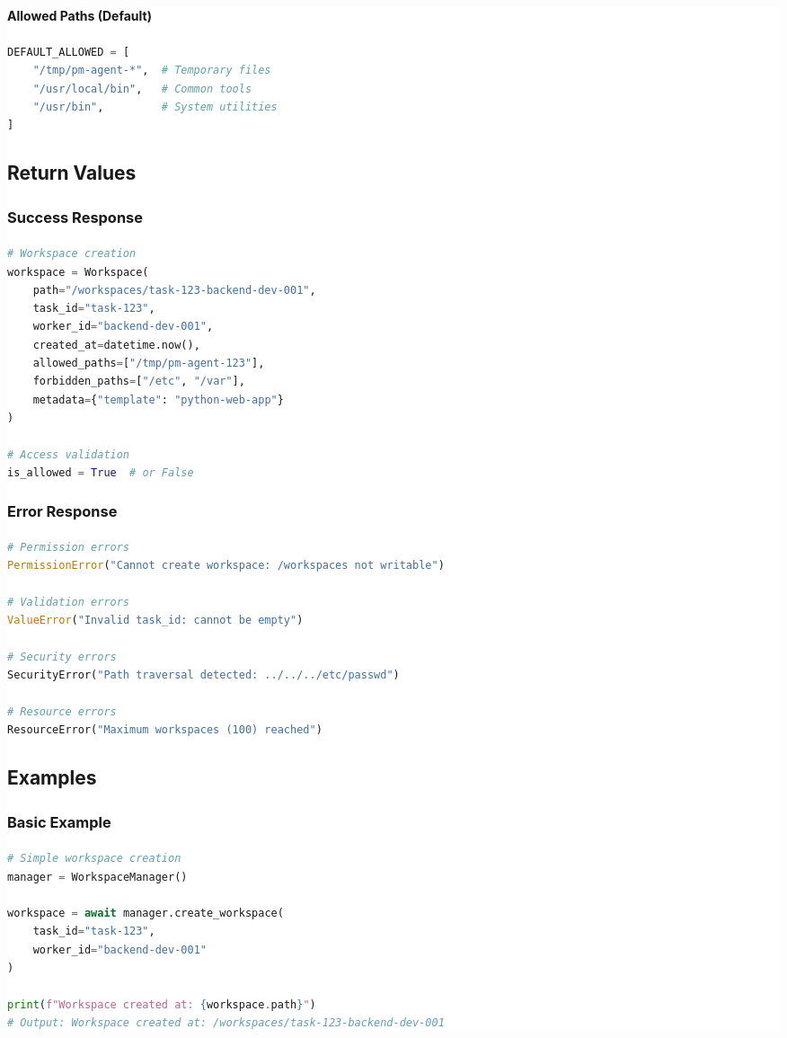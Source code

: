 
#### Allowed Paths (Default)
```python
DEFAULT_ALLOWED = [
    "/tmp/pm-agent-*",  # Temporary files
    "/usr/local/bin",   # Common tools
    "/usr/bin",         # System utilities
]
```

## Return Values

### Success Response

```python
# Workspace creation
workspace = Workspace(
    path="/workspaces/task-123-backend-dev-001",
    task_id="task-123",
    worker_id="backend-dev-001",
    created_at=datetime.now(),
    allowed_paths=["/tmp/pm-agent-123"],
    forbidden_paths=["/etc", "/var"],
    metadata={"template": "python-web-app"}
)

# Access validation
is_allowed = True  # or False
```

### Error Response

```python
# Permission errors
PermissionError("Cannot create workspace: /workspaces not writable")

# Validation errors
ValueError("Invalid task_id: cannot be empty")

# Security errors
SecurityError("Path traversal detected: ../../../etc/passwd")

# Resource errors
ResourceError("Maximum workspaces (100) reached")
```

## Examples

### Basic Example
```python
# Simple workspace creation
manager = WorkspaceManager()

workspace = await manager.create_workspace(
    task_id="task-123",
    worker_id="backend-dev-001"
)

print(f"Workspace created at: {workspace.path}")
# Output: Workspace created at: /workspaces/task-123-backend-dev-001
```
